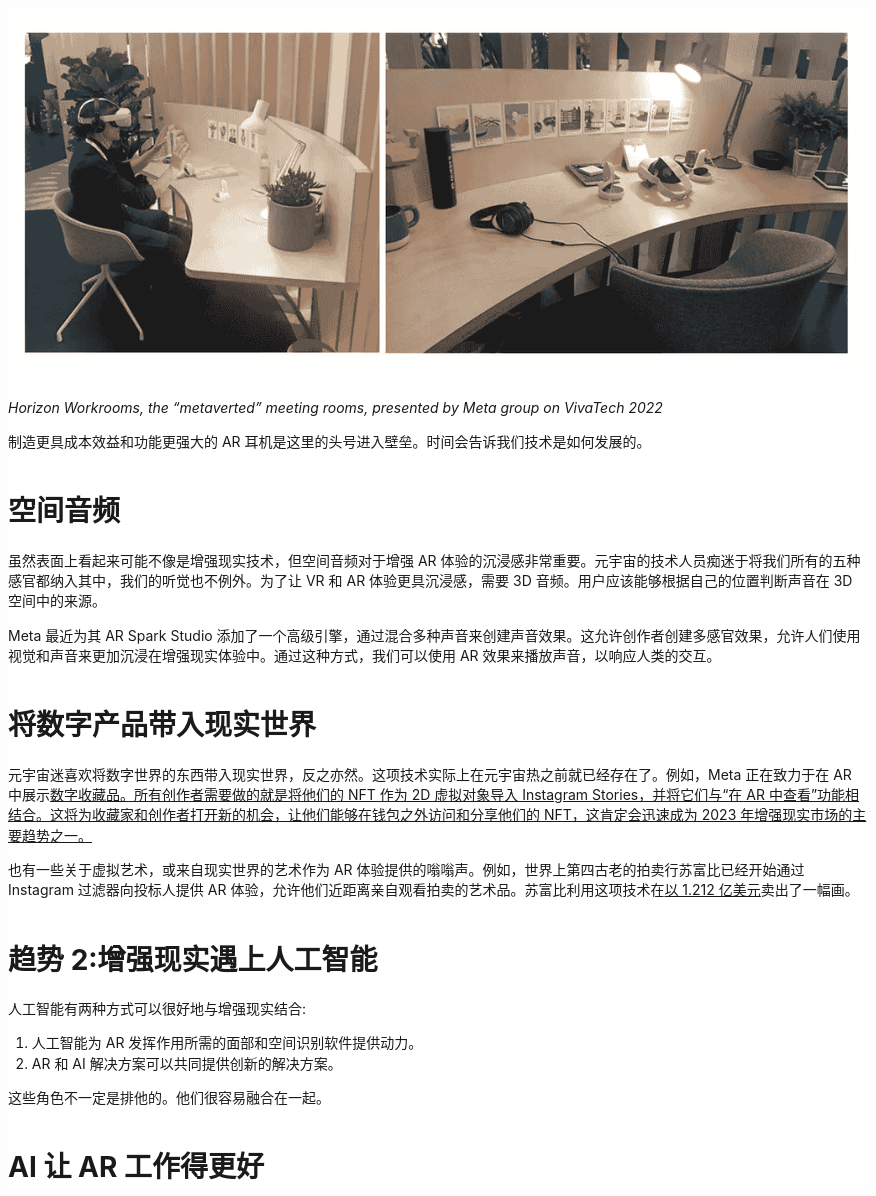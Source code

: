 ![](img/b7d846c94940f62ea4e7a32b0a3c7b30.png)

*Horizon Workrooms, the “metaverted” meeting rooms, presented by Meta group on VivaTech 2022*

制造更具成本效益和功能更强大的 AR 耳机是这里的头号进入壁垒。时间会告诉我们技术是如何发展的。

# 空间音频

虽然表面上看起来可能不像是增强现实技术，但空间音频对于增强 AR 体验的沉浸感非常重要。元宇宙的技术人员痴迷于将我们所有的五种感官都纳入其中，我们的听觉也不例外。为了让 VR 和 AR 体验更具沉浸感，需要 3D 音频。用户应该能够根据自己的位置判断声音在 3D 空间中的来源。

Meta 最近为其 AR Spark Studio 添加了一个高级引擎，通过混合多种声音来创建声音效果。这允许创作者创建多感官效果，允许人们使用视觉和声音来更加沉浸在增强现实体验中。通过这种方式，我们可以使用 AR 效果来播放声音，以响应人类的交互。

# 将数字产品带入现实世界

元宇宙迷喜欢将数字世界的东西带入现实世界，反之亦然。这项技术实际上在元宇宙热之前就已经存在了。例如，Meta 正在致力于在 AR 中展示[数字收藏品。所有创作者需要做的就是将他们的 NFT 作为 2D 虚拟对象导入 Instagram Stories，并将它们与“在 AR 中查看”功能相结合。这将为收藏家和创作者打开新的机会，让他们能够在钱包之外访问和分享他们的 NFT，这肯定会迅速成为 2023 年增强现实市场的主要趋势之一。](https://sparkar.facebook.com/blog/introducing-digital-collectibles-in-ar/)

也有一些关于虚拟艺术，或来自现实世界的艺术作为 AR 体验提供的嗡嗡声。例如，世界上第四古老的拍卖行苏富比已经开始通过 Instagram 过滤器向投标人提供 AR 体验，允许他们近距离亲自观看拍卖的艺术品。苏富比利用这项技术在[以 1.212 亿美元](https://www.the-outlet.com/posts/sothebys-instagram-filter)卖出了一幅画。

# 趋势 2:增强现实遇上人工智能

人工智能有两种方式可以很好地与增强现实结合:

1.  人工智能为 AR 发挥作用所需的面部和空间识别软件提供动力。
2.  AR 和 AI 解决方案可以共同提供创新的解决方案。

这些角色不一定是排他的。他们很容易融合在一起。

# AI 让 AR 工作得更好
